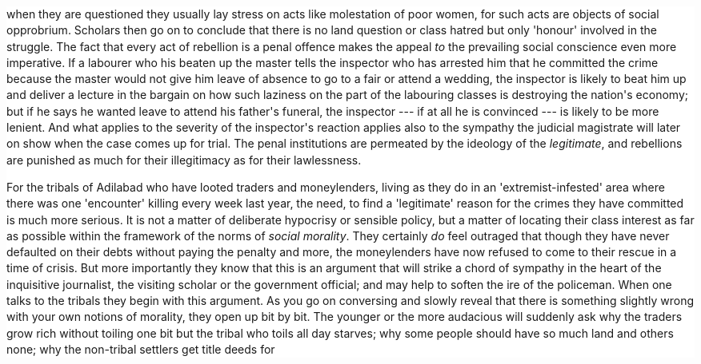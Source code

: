 when they are questioned they usually lay
stress on acts like molestation of poor
women, for such acts are objects of social
opprobrium. Scholars then go on to conclude
that there is no land question or
class hatred but only 'honour' involved in
the struggle. The fact that every act of
rebellion is a penal offence makes the appeal
_to_ the prevailing social conscience
even more imperative. If a labourer who
his beaten up the master tells the inspector
who has arrested him that he committed
the crime because the master would
not give him leave of absence to go to a
fair or attend a wedding, the inspector is
likely to beat him up and deliver a lecture
in the bargain on how such laziness on the
part of the labouring classes is destroying
the nation's economy; but if he says he
wanted leave to attend his father's funeral,
the inspector --- if at all he is convinced --- is
likely to be more lenient. And what applies
to the severity of the inspector's reaction
applies also to the sympathy the
judicial magistrate will later on show
when the case comes up for trial. The
penal institutions are permeated by the
ideology of the _legitimate_, and rebellions
are punished as much for their illegitimacy
as for their lawlessness.

For the tribals of Adilabad who have
looted traders and moneylenders, living as
they do in an 'extremist-infested' area
where there was one 'encounter' killing
every week last year, the need, to find a
'legitimate' reason for the crimes they have
committed is much more serious. It is not
a matter of deliberate hypocrisy or sensible
policy, but a matter of locating their
class interest as far as possible within the
framework of the norms of _social morality_.
They certainly _do_ feel outraged that
though they have never defaulted on their
debts without paying the penalty and
more, the moneylenders have now refused
to come to their rescue in a time of crisis.
But more importantly they know that this
is an argument that will strike a chord of
sympathy in the heart of the inquisitive
journalist, the visiting scholar or the
government official; and may help to
soften the ire of the policeman. When one
talks to the tribals they begin with this
argument. As you go on conversing and
slowly reveal that there is something
slightly wrong with your own notions of
morality, they open up bit by bit. The
younger or the more audacious will suddenly
ask why the traders grow rich without
toiling one bit but the tribal who toils
all day starves; why some people should
have so much land and others none; why
the non-tribal settlers get title deeds for
